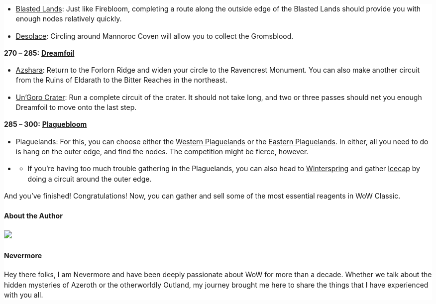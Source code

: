 * [Blasted Lands](https://wowclassicdb.com/zone/4): Just like Firebloom, completing a route along the outside edge of the Blasted Lands should provide you with enough nodes relatively quickly.

* [Desolace](https://wowclassicdb.com/zone/405): Circling around Mannoroc Coven will allow you to collect the Gromsblood.

**270 – 285:** [**Dreamfoil**](https://wowclassicdb.com/item/13463)

* [Azshara](https://wowclassicdb.com/zone/16): Return to the Forlorn Ridge and widen your circle to the Ravencrest Monument. You can also make another circuit from the Ruins of Eldarath to the Bitter Reaches in the northeast.

* [Un’Goro Crater](https://wowclassicdb.com/zone/490): Run a complete circuit of the crater. It should not take long, and two or three passes should net you enough Dreamfoil to move onto the last step.

**285 – 300:** [**Plaguebloom**](https://wowclassicdb.com/item/13466)

* Plaguelands: For this, you can choose either the [Western Plaguelands](https://wowclassicdb.com/zone/28) or the [Eastern Plaguelands](https://wowclassicdb.com/zone/139). In either, all you need to do is hang on the outer edge, and find the nodes. The competition might be fierce, however.

* + If you’re having too much trouble gathering in the Plaguelands, you can also head to [Winterspring](https://wowclassicdb.com/zone/618) and gather [Icecap](https://wowclassicdb.com/item/13467) by doing a circuit around the outer edge.

And you’ve finished! Congratulations! Now, you can gather and sell some of the most essential reagents in WoW Classic.

#### About the Author

![](https://www.warcrafttavern.com/wp-content/uploads/tml-avatars/sylvanas.jpg)

#### Nevermore

Hey there folks, I am Nevermore and have been deeply passionate about WoW for more than a decade. Whether we talk about the hidden mysteries of Azeroth or the otherworldly Outland, my journey brought me here to share the things that I have experienced with you all.